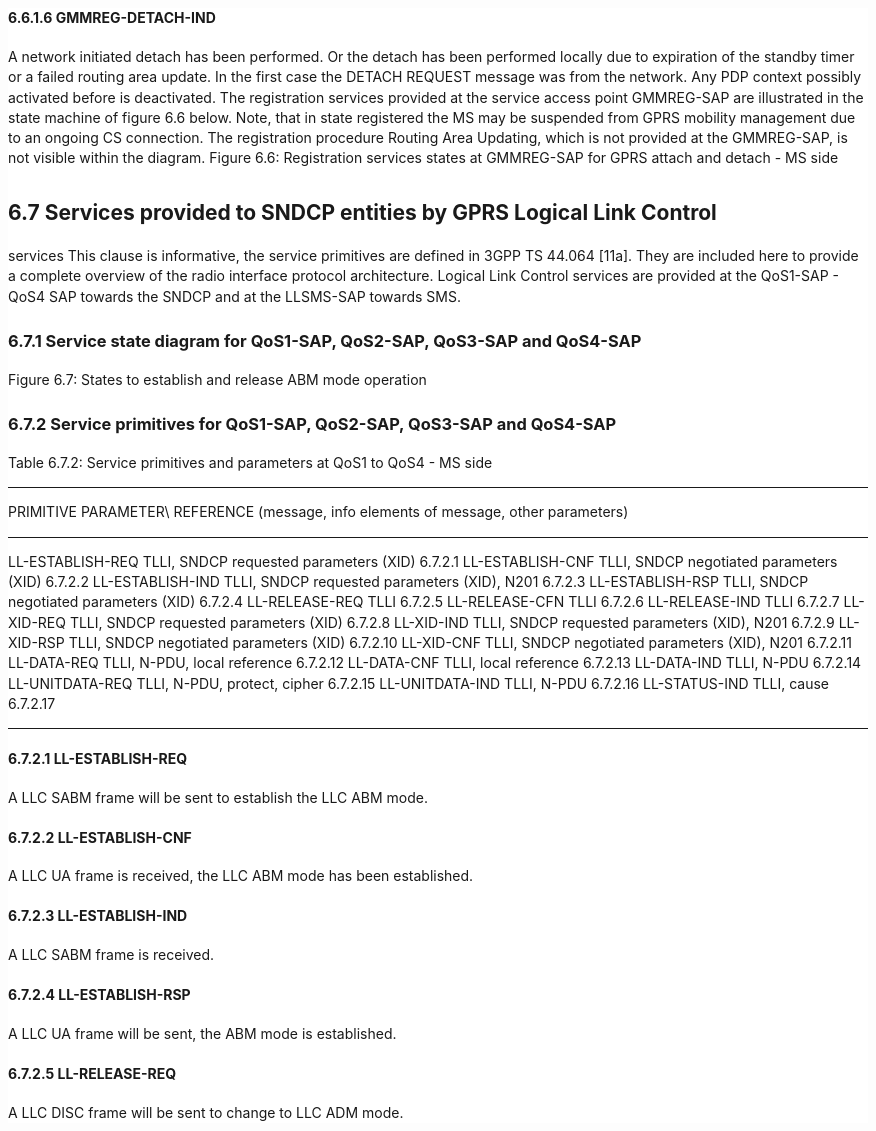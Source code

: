 #### 6.6.1.6 GMMREG-DETACH-IND
A network initiated detach has been performed. Or the detach has been
performed locally due to expiration of the standby timer or a failed routing
area update. In the first case the DETACH REQUEST message was from the
network. Any PDP context possibly activated before is deactivated.
The registration services provided at the service access point GMMREG-SAP are
illustrated in the state machine of figure 6.6 below. Note, that in state
registered the MS may be suspended from GPRS mobility management due to an
ongoing CS connection. The registration procedure Routing Area Updating, which
is not provided at the GMMREG-SAP, is not visible within the diagram.
Figure 6.6: Registration services states at GMMREG-SAP for GPRS attach and
detach - MS side
## 6.7 Services provided to SNDCP entities by GPRS Logical Link Control
services
This clause is informative, the service primitives are defined in 3GPP TS
44.064 [11a]. They are included here to provide a complete overview of the
radio interface protocol architecture.
Logical Link Control services are provided at the QoS1-SAP - QoS4 SAP towards
the SNDCP and at the LLSMS-SAP towards SMS.
### 6.7.1 Service state diagram for QoS1-SAP, QoS2-SAP, QoS3-SAP and QoS4-SAP
Figure 6.7: States to establish and release ABM mode operation
### 6.7.2 Service primitives for QoS1-SAP, QoS2-SAP, QoS3-SAP and QoS4-SAP
Table 6.7.2: Service primitives and parameters at QoS1 to QoS4 - MS side
* * *
PRIMITIVE PARAMETER\ REFERENCE (message, info elements of message, other
parameters)
* * *
LL-ESTABLISH-REQ TLLI, SNDCP requested parameters (XID) 6.7.2.1
LL-ESTABLISH-CNF TLLI, SNDCP negotiated parameters (XID) 6.7.2.2
LL-ESTABLISH-IND TLLI, SNDCP requested parameters (XID), N201 6.7.2.3
LL-ESTABLISH-RSP TLLI, SNDCP negotiated parameters (XID) 6.7.2.4
LL-RELEASE-REQ TLLI 6.7.2.5
LL-RELEASE-CFN TLLI 6.7.2.6
LL-RELEASE-IND TLLI 6.7.2.7
LL-XID-REQ TLLI, SNDCP requested parameters (XID) 6.7.2.8
LL-XID-IND TLLI, SNDCP requested parameters (XID), N201 6.7.2.9
LL-XID-RSP TLLI, SNDCP negotiated parameters (XID) 6.7.2.10
LL-XID-CNF TLLI, SNDCP negotiated parameters (XID), N201 6.7.2.11
LL-DATA-REQ TLLI, N-PDU, local reference 6.7.2.12
LL-DATA-CNF TLLI, local reference 6.7.2.13
LL-DATA-IND TLLI, N-PDU 6.7.2.14
LL-UNITDATA-REQ TLLI, N-PDU, protect, cipher 6.7.2.15
LL-UNITDATA-IND TLLI, N-PDU 6.7.2.16
LL-STATUS-IND TLLI, cause 6.7.2.17
* * *
#### 6.7.2.1 LL-ESTABLISH-REQ
A LLC SABM frame will be sent to establish the LLC ABM mode.
#### 6.7.2.2 LL-ESTABLISH-CNF
A LLC UA frame is received, the LLC ABM mode has been established.
#### 6.7.2.3 LL-ESTABLISH-IND
A LLC SABM frame is received.
#### 6.7.2.4 LL-ESTABLISH-RSP
A LLC UA frame will be sent, the ABM mode is established.
#### 6.7.2.5 LL-RELEASE-REQ
A LLC DISC frame will be sent to change to LLC ADM mode.